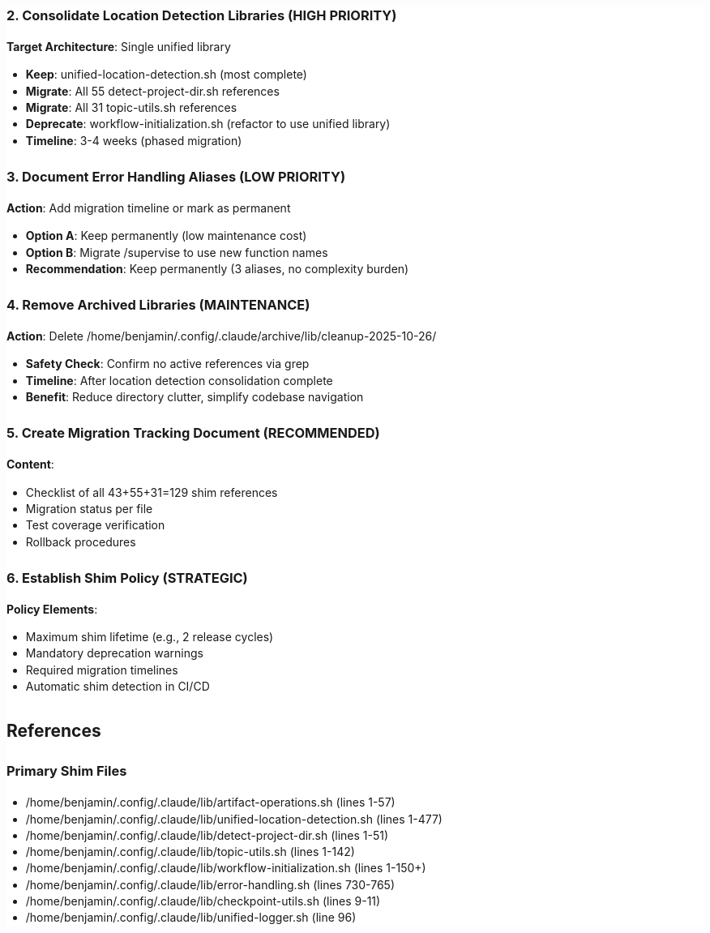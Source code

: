 ### 2. Consolidate Location Detection Libraries (HIGH PRIORITY)

**Target Architecture**: Single unified library
- **Keep**: unified-location-detection.sh (most complete)
- **Migrate**: All 55 detect-project-dir.sh references
- **Migrate**: All 31 topic-utils.sh references
- **Deprecate**: workflow-initialization.sh (refactor to use unified library)
- **Timeline**: 3-4 weeks (phased migration)

### 3. Document Error Handling Aliases (LOW PRIORITY)

**Action**: Add migration timeline or mark as permanent
- **Option A**: Keep permanently (low maintenance cost)
- **Option B**: Migrate /supervise to use new function names
- **Recommendation**: Keep permanently (3 aliases, no complexity burden)

### 4. Remove Archived Libraries (MAINTENANCE)

**Action**: Delete /home/benjamin/.config/.claude/archive/lib/cleanup-2025-10-26/
- **Safety Check**: Confirm no active references via grep
- **Timeline**: After location detection consolidation complete
- **Benefit**: Reduce directory clutter, simplify codebase navigation

### 5. Create Migration Tracking Document (RECOMMENDED)

**Content**:
- Checklist of all 43+55+31=129 shim references
- Migration status per file
- Test coverage verification
- Rollback procedures

### 6. Establish Shim Policy (STRATEGIC)

**Policy Elements**:
- Maximum shim lifetime (e.g., 2 release cycles)
- Mandatory deprecation warnings
- Required migration timelines
- Automatic shim detection in CI/CD

## References

### Primary Shim Files
- /home/benjamin/.config/.claude/lib/artifact-operations.sh (lines 1-57)
- /home/benjamin/.config/.claude/lib/unified-location-detection.sh (lines 1-477)
- /home/benjamin/.config/.claude/lib/detect-project-dir.sh (lines 1-51)
- /home/benjamin/.config/.claude/lib/topic-utils.sh (lines 1-142)
- /home/benjamin/.config/.claude/lib/workflow-initialization.sh (lines 1-150+)
- /home/benjamin/.config/.claude/lib/error-handling.sh (lines 730-765)
- /home/benjamin/.config/.claude/lib/checkpoint-utils.sh (lines 9-11)
- /home/benjamin/.config/.claude/lib/unified-logger.sh (line 96)
